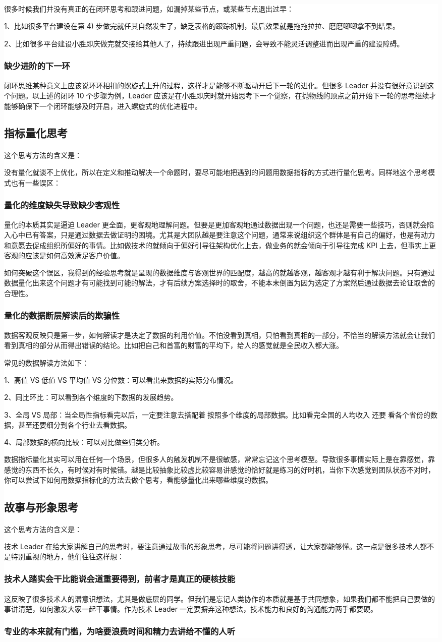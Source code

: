 很多时候我们并没有真正的在闭环思考和跟进问题，如漏掉某些节点，或某些节点退出过早：

1、比如很多平台建设在第 4) 步做完就任其自然发生了，缺乏表格的跟踪机制，最后效果就是拖拖拉拉、磨磨唧唧拿不到结果。

2、比如很多平台建设小胜即庆做完就交接给其他人了，持续跟进出现严重问题，会导致不能灵活调整进而出现严重的建设障碍。

### 缺少进阶的下一环

闭环思维某种意义上应该说环环相扣的螺旋式上升的过程，这样才是能够不断驱动开启下一轮的进化。但很多 Leader 并没有很好意识到这个问题。以上述的闭环 10 个步骤为例，Leader 应该是在小胜即庆时就开始思考下一个觉察，在抛物线的顶点之前开始下一轮的思考继续才能够确保下一个闭环能够及时开启，进入螺旋式的优化进程中。

## 指标量化思考

这个思考方法的含义是：

没有量化就谈不上优化，所以在定义和推动解决一个命题时，要尽可能地把遇到的问题用数据指标的方式进行量化思考。同样地这个思考模式也有一些误区：

### 量化的维度缺失导致缺少客观性

量化的本质其实是逼迫 Leader 更全面，更客观地理解问题。但要是更加客观地通过数据出现一个问题，也还是需要一些技巧，否则就会陷入心中已有答案，只是通过数据去做证明的困境。尤其是大团队越是要注意这个问题，通常来说组织这个群体是有自己的偏好，也是有动力和意愿去促成组织所偏好的事情。比如做技术的就倾向于偏好引导往架构优化上去，做业务的就会倾向于引导往完成 KPI 上去，但事实上更客观的应该是如何高效满足客户价值。

如何突破这个误区，我得到的经验思考就是呈现的数据维度与客观世界的匹配度，越高的就越客观，越客观才越有利于解决问题。只有通过数据量化出来这个问题才有可能找到可能的解法，才有后续方案选择时的取舍，不能本末倒置为因为选定了方案然后通过数据去论证取舍的合理性。

### 量化的数据断层解读后的欺骗性

数据客观反映只是第一步，如何解读才是决定了数据的利用价值。不怕没看到真相，只怕看到真相的一部分，不恰当的解读方法就会让我们看到真相的部分从而得出错误的结论。比如把自己和首富的财富的平均下，给人的感觉就是全民收入都大涨。

常见的数据解读方法如下：

1、高值 VS 低值 VS 平均值 VS 分位数：可以看出来数据的实际分布情况。

2、同比环比：可以看到各个维度的下数据的发展趋势。

3、全局 VS 局部：当全局性指标看完以后，一定要注意去搭配着 按照多个维度的局部数据。比如看完全国的人均收入 还要 看各个省份的数据，甚至还要细分到各个行业去看数据。

4、局部数据的横向比较：可以对比做些归类分析。

数据指标量化其实可以用在任何一个场景，但很多人的触发机制不是很敏感，常常忘记这个思考模型。导致很多事情实际上是在靠感觉，靠感觉的东西不长久，有时候对有时候错。越是比较抽象比较虚比较容易讲感觉的恰好就是练习的好时机，当你下次感觉到团队状态不对时，你可以尝试下如何用数据指标化的方法去做个思考，看能够量化出来哪些维度的数据。

## 故事与形象思考

这个思考方法的含义是：

技术 Leader 在给大家讲解自己的思考时，要注意通过故事的形象思考，尽可能将问题讲得透，让大家都能够懂。这一点是很多技术人都不是特别重视的地方，他们往往这样想：

### 技术人踏实会干比能说会道重要得到，前者才是真正的硬核技能

这反映了很多技术人的潜意识想法，尤其是做底层的同学。但我们是忘记人类协作的本质就是基于共同想象，如果我们都不能把自己要做的事讲清楚，如何激发大家一起干事情。作为技术 Leader 一定要摒弃这种想法，技术能力和良好的沟通能力两手都要硬。

### 专业的本来就有门槛，为啥要浪费时间和精力去讲给不懂的人听
